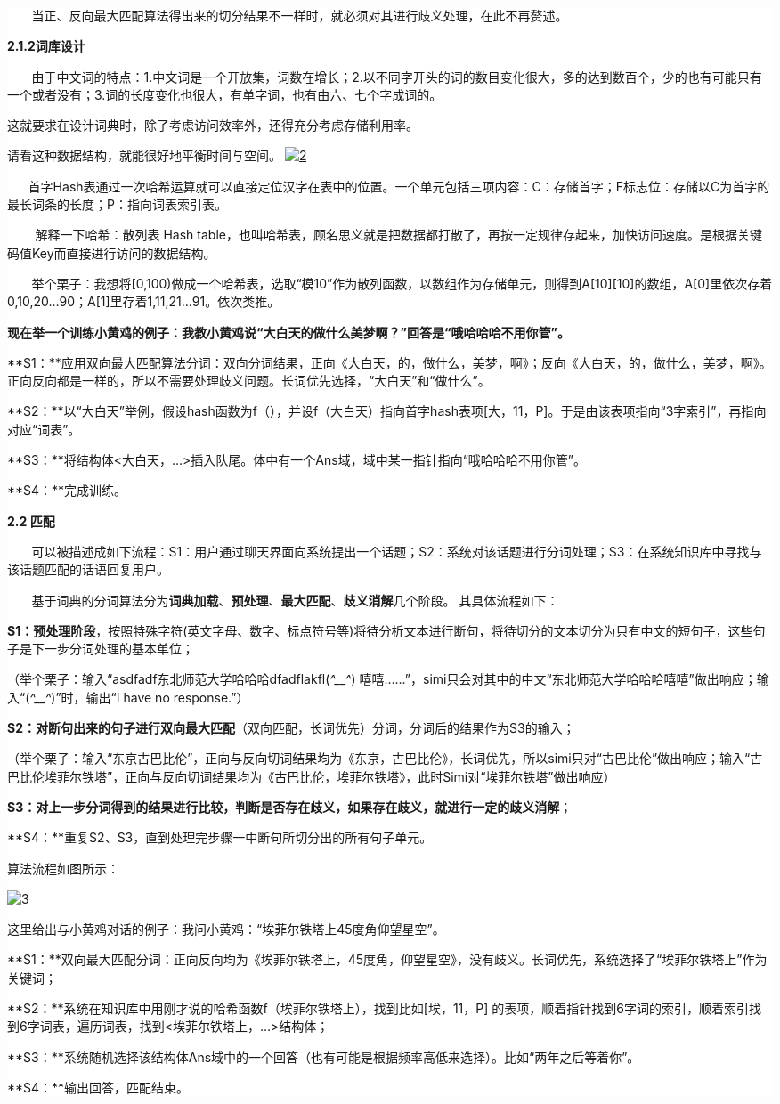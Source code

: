        当正、反向最大匹配算法得出来的切分结果不一样时，就必须对其进行歧义处理，在此不再赘述。

**2.1.2词库设计**

       由于中文词的特点：1.中文词是一个开放集，词数在增长；2.以不同字开头的词的数目变化很大，多的达到数百个，少的也有可能只有一个或者没有；3.词的长度变化也很大，有单字词，也有由六、七个字成词的。

这就要求在设计词典时，除了考虑访问效率外，还得充分考虑存储利用率。

请看这种数据结构，就能很好地平衡时间与空间。 [![2](http://storage.veitor.net/uploads/2014/06/2.jpg)](http://storage.veitor.net/uploads/2014/06/2.jpg)

      首字Hash表通过一次哈希运算就可以直接定位汉字在表中的位置。一个单元包括三项内容：C：存储首字；F标志位：存储以C为首字的最长词条的长度；P：指向词表索引表。

        解释一下哈希：散列表 Hash table，也叫哈希表，顾名思义就是把数据都打散了，再按一定规律存起来，加快访问速度。是根据关键码值Key而直接进行访问的数据结构。

       举个栗子：我想将\[0,100)做成一个哈希表，选取“模10”作为散列函数，以数组作为存储单元，则得到A\[10\]\[10\]的数组，A\[0\]里依次存着0,10,20…90；A\[1\]里存着1,11,21…91。依次类推。

**现在举一个训练小黄鸡的例子：我教小黄鸡说“大白天的做什么美梦啊？”回答是“哦哈哈哈不用你管”。**

**S1：**应用双向最大匹配算法分词：双向分词结果，正向《大白天，的，做什么，美梦，啊》；反向《大白天，的，做什么，美梦，啊》。正向反向都是一样的，所以不需要处理歧义问题。长词优先选择，“大白天”和“做什么”。

**S2：**以“大白天”举例，假设hash函数为f（），并设f（大白天）指向首字hash表项\[大，11，P\]。于是由该表项指向“3字索引”，再指向对应“词表”。

**S3：**将结构体<大白天，…>插入队尾。体中有一个Ans域，域中某一指针指向“哦哈哈哈不用你管”。

**S4：**完成训练。

**2.2 匹配**

       可以被描述成如下流程：S1：用户通过聊天界面向系统提出一个话题；S2：系统对该话题进行分词处理；S3：在系统知识库中寻找与该话题匹配的话语回复用户。

       基于词典的分词算法分为**词典加载**、**预处理**、**最大匹配**、**歧义消解**几个阶段。 其具体流程如下：

**S1：预处理阶段**，按照特殊字符(英文字母、数字、标点符号等)将待分析文本进行断句，将待切分的文本切分为只有中文的短句子，这些句子是下一步分词处理的基本单位；

（举个栗子：输入“asdfadf东北师范大学哈哈哈dfadflakfl(*^__^*) 嘻嘻……”，simi只会对其中的中文“东北师范大学哈哈哈嘻嘻”做出响应；输入“(*^__^*)”时，输出“I have no response.”）

**S2：**对断句出来的句子进行**双向最大匹配**（双向匹配，长词优先）分词，分词后的结果作为S3的输入；

（举个栗子：输入“东京古巴比伦”，正向与反向切词结果均为《东京，古巴比伦》，长词优先，所以simi只对“古巴比伦”做出响应；输入“古巴比伦埃菲尔铁塔”，正向与反向切词结果均为《古巴比伦，埃菲尔铁塔》，此时Simi对“埃菲尔铁塔”做出响应）

**S3：**对上一步分词得到的结果进行比较，判断是否存在歧义，如果存在歧义，就进行一定的**歧义消解**；

**S4：**重复S2、S3，直到处理完步骤一中断句所切分出的所有句子单元。

算法流程如图所示：

[![3](http://storage.veitor.net/uploads/2014/06/3.jpg)](http://storage.veitor.net/uploads/2014/06/3.jpg)

这里给出与小黄鸡对话的例子：我问小黄鸡：“埃菲尔铁塔上45度角仰望星空”。

**S1：**双向最大匹配分词：正向反向均为《埃菲尔铁塔上，45度角，仰望星空》，没有歧义。长词优先，系统选择了“埃菲尔铁塔上”作为关键词；

**S2：**系统在知识库中用刚才说的哈希函数f（埃菲尔铁塔上），找到比如\[埃，11，P\] 的表项，顺着指针找到6字词的索引，顺着索引找到6字词表，遍历词表，找到<埃菲尔铁塔上，…>结构体；

**S3：**系统随机选择该结构体Ans域中的一个回答（也有可能是根据频率高低来选择）。比如“两年之后等着你”。

**S4：**输出回答，匹配结束。
